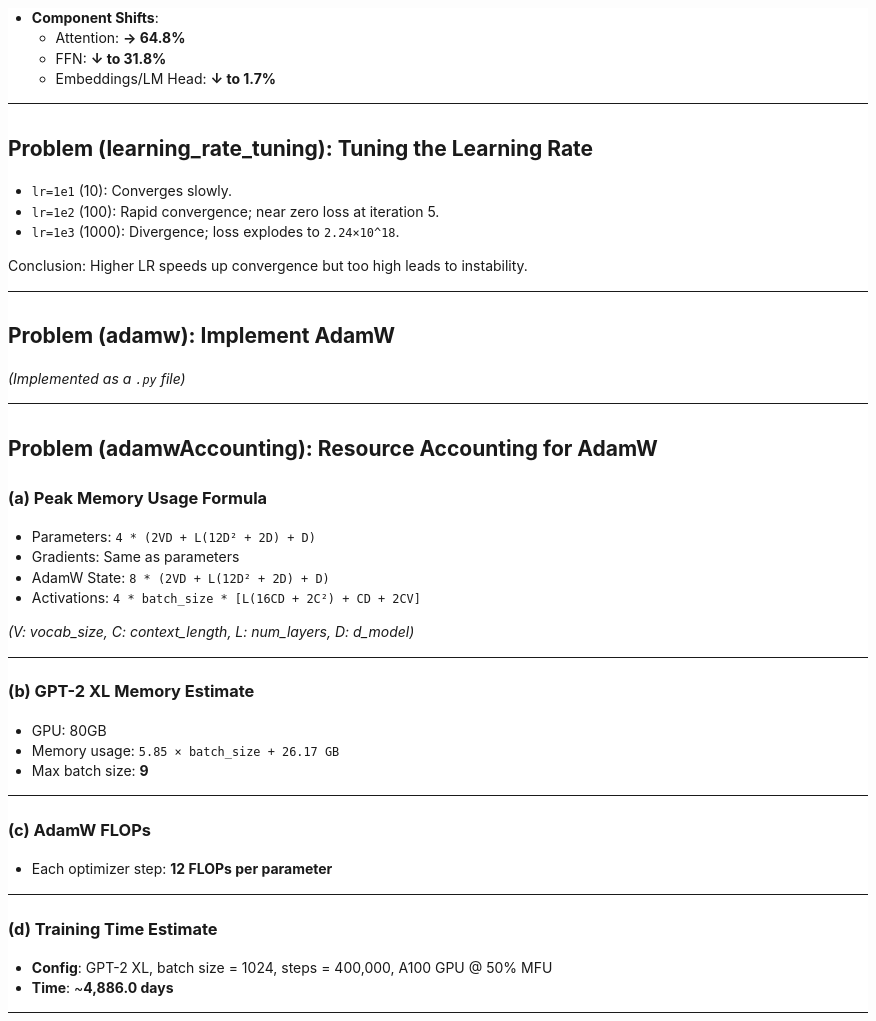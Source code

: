 - **Component Shifts**:
  - Attention: **→ 64.8%**
  - FFN: **↓ to 31.8%**
  - Embeddings/LM Head: **↓ to 1.7%**

---

## Problem (learning_rate_tuning): Tuning the Learning Rate

- `lr=1e1` (10): Converges slowly.
- `lr=1e2` (100): Rapid convergence; near zero loss at iteration 5.
- `lr=1e3` (1000): Divergence; loss explodes to `2.24×10^18`.

Conclusion: Higher LR speeds up convergence but too high leads to instability.

---

## Problem (adamw): Implement AdamW  
*(Implemented as a `.py` file)*

---

## Problem (adamwAccounting): Resource Accounting for AdamW

### (a) Peak Memory Usage Formula

- Parameters: `4 * (2VD + L(12D² + 2D) + D)`  
- Gradients: Same as parameters  
- AdamW State: `8 * (2VD + L(12D² + 2D) + D)`  
- Activations: `4 * batch_size * [L(16CD + 2C²) + CD + 2CV]`

*(V: vocab_size, C: context_length, L: num_layers, D: d_model)*

---

### (b) GPT-2 XL Memory Estimate

- GPU: 80GB  
- Memory usage: `5.85 × batch_size + 26.17 GB`  
- Max batch size: **9**

---

### (c) AdamW FLOPs

- Each optimizer step: **12 FLOPs per parameter**

---

### (d) Training Time Estimate

- **Config**: GPT-2 XL, batch size = 1024, steps = 400,000, A100 GPU @ 50% MFU  
- **Time**: ~**4,886.0 days**

---

